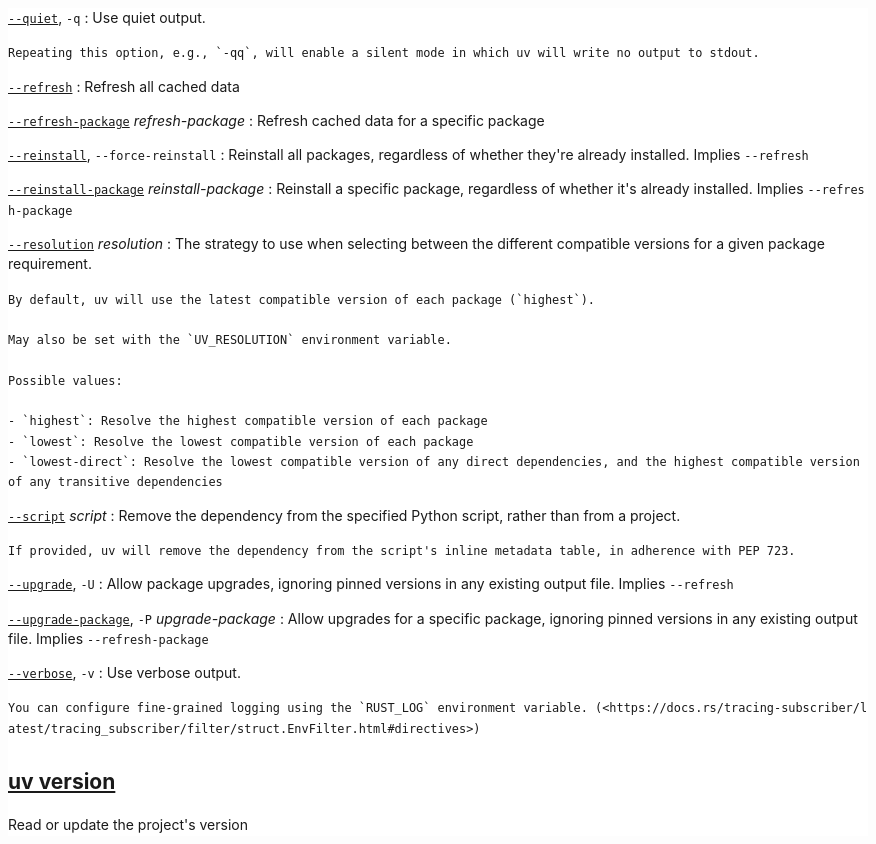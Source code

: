 [`--quiet`](#uv-remove--quiet), `-q` : Use quiet output.

```
Repeating this option, e.g., `-qq`, will enable a silent mode in which uv will write no output to stdout.
```

[`--refresh`](#uv-remove--refresh) : Refresh all cached data

[`--refresh-package`](#uv-remove--refresh-package) *refresh-package* : Refresh cached data for a specific package

[`--reinstall`](#uv-remove--reinstall), `--force-reinstall` : Reinstall all packages, regardless of whether they're already installed. Implies `--refresh`

[`--reinstall-package`](#uv-remove--reinstall-package) *reinstall-package* : Reinstall a specific package, regardless of whether it's already installed. Implies `--refresh-package`

[`--resolution`](#uv-remove--resolution) *resolution* : The strategy to use when selecting between the different compatible versions for a given package requirement.

```
By default, uv will use the latest compatible version of each package (`highest`).

May also be set with the `UV_RESOLUTION` environment variable.

Possible values:

- `highest`: Resolve the highest compatible version of each package
- `lowest`: Resolve the lowest compatible version of each package
- `lowest-direct`: Resolve the lowest compatible version of any direct dependencies, and the highest compatible version of any transitive dependencies
```

[`--script`](#uv-remove--script) *script* : Remove the dependency from the specified Python script, rather than from a project.

```
If provided, uv will remove the dependency from the script's inline metadata table, in adherence with PEP 723.
```

[`--upgrade`](#uv-remove--upgrade), `-U` : Allow package upgrades, ignoring pinned versions in any existing output file. Implies `--refresh`

[`--upgrade-package`](#uv-remove--upgrade-package), `-P` *upgrade-package* : Allow upgrades for a specific package, ignoring pinned versions in any existing output file. Implies `--refresh-package`

[`--verbose`](#uv-remove--verbose), `-v` : Use verbose output.

```
You can configure fine-grained logging using the `RUST_LOG` environment variable. (<https://docs.rs/tracing-subscriber/latest/tracing_subscriber/filter/struct.EnvFilter.html#directives>)
```

## [uv version](#uv-version)

Read or update the project's version
